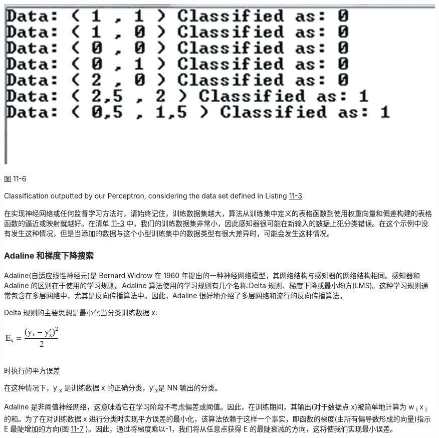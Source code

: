 ![A449374_1_En_11_Fig6_HTML.jpg](img/A449374_1_En_11_Fig6_HTML.jpg)

图 11-6

Classification outputted by our Perceptron, considering the data set defined in Listing [11-3](#Par57)

在实现神经网络或任何监督学习方法时，请始终记住，训练数据集越大，算法从训练集中定义的表格函数到使用权重向量和偏差构建的表格函数的逼近或映射就越好。在清单 [11-3](#Par57) 中，我们的训练数据集非常小，因此感知器很可能在新输入的数据上犯分类错误。在这个示例中没有发生这种情况，但是当添加的数据与这个小型训练集中的数据类型有很大差异时，可能会发生这种情况。

### Adaline 和梯度下降搜索

Adaline(自适应线性神经元)是 Bernard Widrow 在 1960 年提出的一种神经网络模型，其网络结构与感知器的网络结构相同。感知器和 Adaline 的区别在于使用的学习规则。Adaline 算法使用的学习规则有几个名称:Delta 规则、梯度下降或最小均方(LMS)。这种学习规则通常包含在多层网络中，尤其是反向传播算法中。因此，Adaline 很好地介绍了多层网络和流行的反向传播算法。

Delta 规则的主要思想是最小化当分类训练数据 x:

![ $$ {\mathrm{E}}_{\mathrm{x}}=\frac{{\left({\mathrm{y}}_{\mathrm{x}}-{\mathrm{y}}_{\mathrm{x}}^{\prime}\right)}^2}{2} $$ ](img/A449374_1_En_11_Chapter_Equd.gif)

时执行的平方误差

在这种情况下，y <sub>x</sub> 是训练数据 x 的正确分类，y’<sub>x</sub>是 NN 输出的分类。

Adaline 是非阈值神经网络，这意味着它在学习阶段不考虑偏差或阈值。因此，在训练期间，其输出(对于数据点 x)被简单地计算为 w <sub>i</sub> x <sub>i</sub> 的和。为了在对训练数据 x 进行分类时实现平方误差的最小化，该算法依赖于这样一个事实，即函数的梯度(由所有偏导数形成的向量)指示 E 最陡增加的方向(图 [11-7](#Fig7) )。因此，通过将梯度乘以-1，我们将从任意点获得 E 的最陡衰减的方向，这将使我们实现最小误差。
